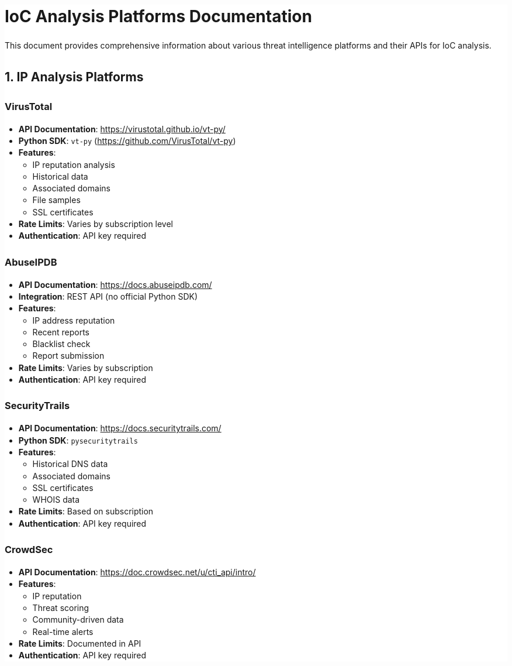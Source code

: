 # IoC Analysis Platforms Documentation

This document provides comprehensive information about various threat intelligence platforms and their APIs for IoC analysis.

## 1. IP Analysis Platforms

### VirusTotal
- **API Documentation**: https://virustotal.github.io/vt-py/
- **Python SDK**: `vt-py` (https://github.com/VirusTotal/vt-py)
- **Features**:
  - IP reputation analysis
  - Historical data
  - Associated domains
  - File samples
  - SSL certificates
- **Rate Limits**: Varies by subscription level
- **Authentication**: API key required

### AbuseIPDB
- **API Documentation**: https://docs.abuseipdb.com/
- **Integration**: REST API (no official Python SDK)
- **Features**:
  - IP address reputation
  - Recent reports
  - Blacklist check
  - Report submission
- **Rate Limits**: Varies by subscription
- **Authentication**: API key required

### SecurityTrails
- **API Documentation**: https://docs.securitytrails.com/
- **Python SDK**: `pysecuritytrails`
- **Features**:
  - Historical DNS data
  - Associated domains
  - SSL certificates
  - WHOIS data
- **Rate Limits**: Based on subscription
- **Authentication**: API key required

### CrowdSec
- **API Documentation**: https://doc.crowdsec.net/u/cti_api/intro/
- **Features**:
  - IP reputation
  - Threat scoring
  - Community-driven data
  - Real-time alerts
- **Rate Limits**: Documented in API
- **Authentication**: API key required
